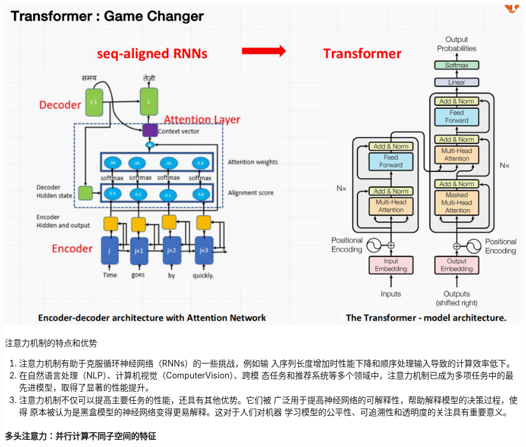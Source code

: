 ![image-20250815133325586](geekbang-note.assets/image-20250815133325586.png)

注意力机制的特点和优势

1. 注意力机制有助于克服循环神经网络（RNNs）的一些挑战，例如输
   入序列长度增加时性能下降和顺序处理输入导致的计算效率低下。
2. 在自然语言处理（NLP）、计算机视觉（ComputerVision）、跨模
   态任务和推荐系统等多个领域中，注意力机制已成为多项任务中的最
   先进模型，取得了显著的性能提升。
3. 注意力机制不仅可以提高主要任务的性能，还具有其他优势。它们被
   广泛用于提高神经网络的可解释性，帮助解释模型的决策过程，使得
   原本被认为是黑盒模型的神经网络变得更易解释。这对于人们对机器
   学习模型的公平性、可追溯性和透明度的关注具有重要意义。





#### 多头注意力：并行计算不同子空间的特征
